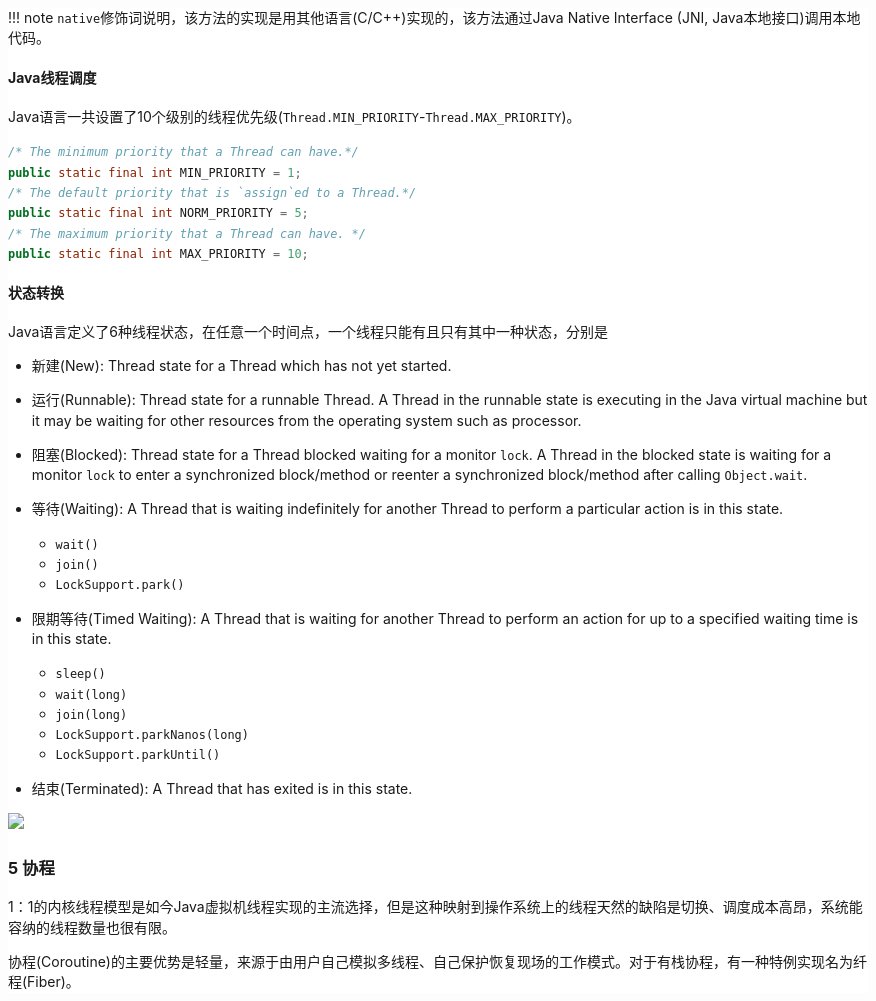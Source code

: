 !!! note
    `native`修饰词说明，该方法的实现是用其他语言(C/C++)实现的，该方法通过Java Native Interface (JNI, Java本地接口)调用本地代码。


#### Java线程调度

Java语言一共设置了10个级别的线程优先级(`Thread.MIN_PRIORITY`-`Thread.MAX_PRIORITY`)。

```Java
/* The minimum priority that a Thread can have.*/
public static final int MIN_PRIORITY = 1;
/* The default priority that is `assign`ed to a Thread.*/
public static final int NORM_PRIORITY = 5;
/* The maximum priority that a Thread can have. */
public static final int MAX_PRIORITY = 10;
```

#### 状态转换

Java语言定义了6种线程状态，在任意一个时间点，一个线程只能有且只有其中一种状态，分别是

* 新建(New): Thread state for a Thread which has not yet started.
* 运行(Runnable): Thread state for a runnable Thread.  A Thread in the runnable state is executing in the Java virtual machine but it may be waiting for other resources from the operating system such as processor.
* 阻塞(Blocked):  Thread state for a Thread blocked waiting for a monitor `lock`. A Thread in the blocked state is waiting for a monitor `lock` to enter a synchronized block/method or reenter a synchronized block/method after calling `Object.wait`.
* 等待(Waiting): A Thread that is waiting indefinitely for another Thread to perform a particular action is in this state.
    * `wait()`
    * `join()`
    * `LockSupport.park()`
* 限期等待(Timed Waiting): A Thread that is waiting for another Thread to perform an action for up to a specified waiting time is in this state.
    * `sleep()`
    * `wait(long)`
    * `join(long)`
    * `LockSupport.parkNanos(long)`
    * `LockSupport.parkUntil()`
 
* 结束(Terminated): A Thread that has exited is in this state.

![](figures/thread_state.jpg)

### 5 协程

1：1的内核线程模型是如今Java虚拟机线程实现的主流选择，但是这种映射到操作系统上的线程天然的缺陷是切换、调度成本高昂，系统能容纳的线程数量也很有限。

协程(Coroutine)的主要优势是轻量，来源于由用户自己模拟多线程、自己保护恢复现场的工作模式。对于有栈协程，有一种特例实现名为纤程(Fiber)。


[^11]: https://docs.oracle.com/javase/tutorial/essential/concurrency/memconsist.html